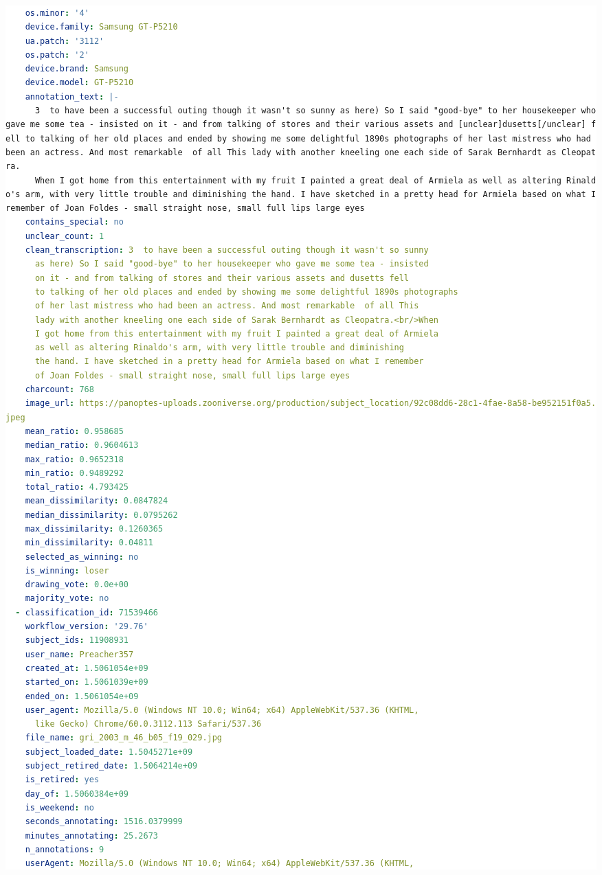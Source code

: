 ```yaml
    os.minor: '4'
    device.family: Samsung GT-P5210
    ua.patch: '3112'
    os.patch: '2'
    device.brand: Samsung
    device.model: GT-P5210
    annotation_text: |-
      3  to have been a successful outing though it wasn't so sunny as here) So I said "good-bye" to her housekeeper who gave me some tea - insisted on it - and from talking of stores and their various assets and [unclear]dusetts[/unclear] fell to talking of her old places and ended by showing me some delightful 1890s photographs of her last mistress who had been an actress. And most remarkable  of all This lady with another kneeling one each side of Sarak Bernhardt as Cleopatra.
      When I got home from this entertainment with my fruit I painted a great deal of Armiela as well as altering Rinaldo's arm, with very little trouble and diminishing the hand. I have sketched in a pretty head for Armiela based on what I remember of Joan Foldes - small straight nose, small full lips large eyes
    contains_special: no
    unclear_count: 1
    clean_transcription: 3  to have been a successful outing though it wasn't so sunny
      as here) So I said "good-bye" to her housekeeper who gave me some tea - insisted
      on it - and from talking of stores and their various assets and dusetts fell
      to talking of her old places and ended by showing me some delightful 1890s photographs
      of her last mistress who had been an actress. And most remarkable  of all This
      lady with another kneeling one each side of Sarak Bernhardt as Cleopatra.<br/>When
      I got home from this entertainment with my fruit I painted a great deal of Armiela
      as well as altering Rinaldo's arm, with very little trouble and diminishing
      the hand. I have sketched in a pretty head for Armiela based on what I remember
      of Joan Foldes - small straight nose, small full lips large eyes
    charcount: 768
    image_url: https://panoptes-uploads.zooniverse.org/production/subject_location/92c08dd6-28c1-4fae-8a58-be952151f0a5.jpeg
    mean_ratio: 0.958685
    median_ratio: 0.9604613
    max_ratio: 0.9652318
    min_ratio: 0.9489292
    total_ratio: 4.793425
    mean_dissimilarity: 0.0847824
    median_dissimilarity: 0.0795262
    max_dissimilarity: 0.1260365
    min_dissimilarity: 0.04811
    selected_as_winning: no
    is_winning: loser
    drawing_vote: 0.0e+00
    majority_vote: no
  - classification_id: 71539466
    workflow_version: '29.76'
    subject_ids: 11908931
    user_name: Preacher357
    created_at: 1.5061054e+09
    started_on: 1.5061039e+09
    ended_on: 1.5061054e+09
    user_agent: Mozilla/5.0 (Windows NT 10.0; Win64; x64) AppleWebKit/537.36 (KHTML,
      like Gecko) Chrome/60.0.3112.113 Safari/537.36
    file_name: gri_2003_m_46_b05_f19_029.jpg
    subject_loaded_date: 1.5045271e+09
    subject_retired_date: 1.5064214e+09
    is_retired: yes
    day_of: 1.5060384e+09
    is_weekend: no
    seconds_annotating: 1516.0379999
    minutes_annotating: 25.2673
    n_annotations: 9
    userAgent: Mozilla/5.0 (Windows NT 10.0; Win64; x64) AppleWebKit/537.36 (KHTML,
```